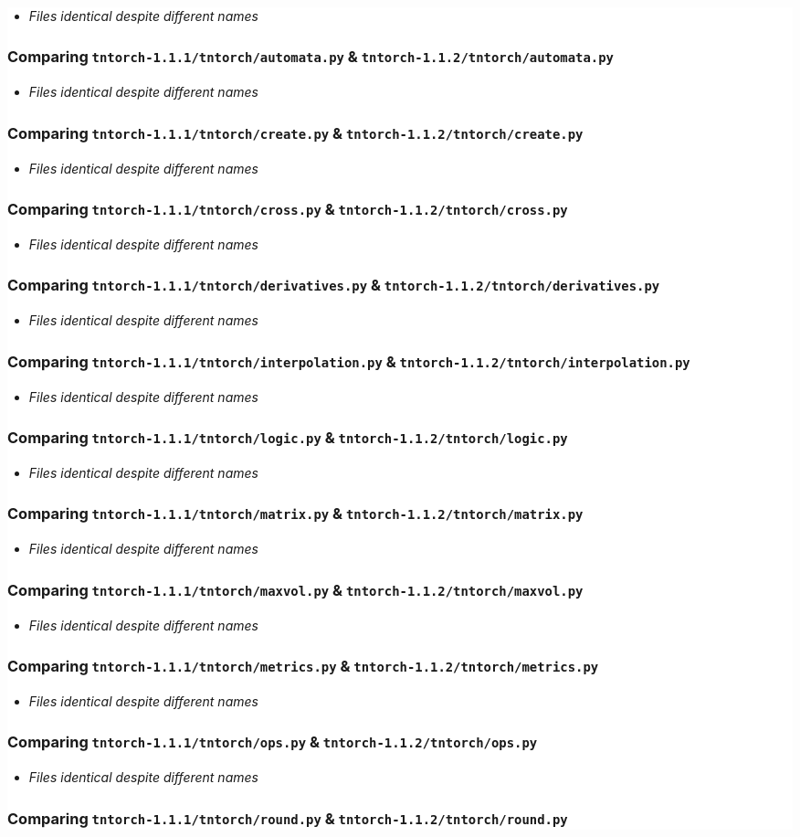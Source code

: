 * *Files identical despite different names*

### Comparing `tntorch-1.1.1/tntorch/automata.py` & `tntorch-1.1.2/tntorch/automata.py`

 * *Files identical despite different names*

### Comparing `tntorch-1.1.1/tntorch/create.py` & `tntorch-1.1.2/tntorch/create.py`

 * *Files identical despite different names*

### Comparing `tntorch-1.1.1/tntorch/cross.py` & `tntorch-1.1.2/tntorch/cross.py`

 * *Files identical despite different names*

### Comparing `tntorch-1.1.1/tntorch/derivatives.py` & `tntorch-1.1.2/tntorch/derivatives.py`

 * *Files identical despite different names*

### Comparing `tntorch-1.1.1/tntorch/interpolation.py` & `tntorch-1.1.2/tntorch/interpolation.py`

 * *Files identical despite different names*

### Comparing `tntorch-1.1.1/tntorch/logic.py` & `tntorch-1.1.2/tntorch/logic.py`

 * *Files identical despite different names*

### Comparing `tntorch-1.1.1/tntorch/matrix.py` & `tntorch-1.1.2/tntorch/matrix.py`

 * *Files identical despite different names*

### Comparing `tntorch-1.1.1/tntorch/maxvol.py` & `tntorch-1.1.2/tntorch/maxvol.py`

 * *Files identical despite different names*

### Comparing `tntorch-1.1.1/tntorch/metrics.py` & `tntorch-1.1.2/tntorch/metrics.py`

 * *Files identical despite different names*

### Comparing `tntorch-1.1.1/tntorch/ops.py` & `tntorch-1.1.2/tntorch/ops.py`

 * *Files identical despite different names*

### Comparing `tntorch-1.1.1/tntorch/round.py` & `tntorch-1.1.2/tntorch/round.py`
